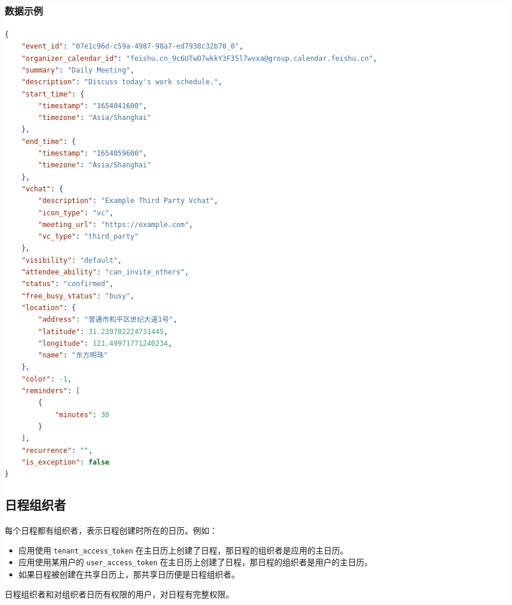 ###  数据示例
```json
{
    "event_id": "07e1c96d-c59a-4987-98a7-ed7938c32b70_0",
    "organizer_calendar_id": "feishu.cn_9c6UTwO7wkkY3F35l7wvxa@group.calendar.feishu.cn",
    "summary": "Daily Meeting",
    "description": "Discuss today's work schedule.",
    "start_time": {
        "timestamp": "1654041600",
        "timezone": "Asia/Shanghai"
    },
    "end_time": {
        "timestamp": "1654059600",
        "timezone": "Asia/Shanghai"
    },
    "vchat": {
        "description": "Example Third Party Vchat",
        "icon_type": "vc",
        "meeting_url": "https://example.com",
        "vc_type": "third_party"
    },
    "visibility": "default",
    "attendee_ability": "can_invite_others",
    "status": "confirmed",
    "free_busy_status": "busy",
    "location": {
        "address": "普通市和平区世纪大道1号",
        "latitude": 31.239702224731445,
        "longitude": 121.49971771240234,
        "name": "东方明珠"
    },
    "color": -1,
    "reminders": [
        {
            "minutes": 30
        }
    ],
    "recurrence": "",
    "is_exception": false
}
```

## 日程组织者
每个日程都有组织者，表示日程创建时所在的日历。例如：

- 应用使用 `tenant_access_token` 在主日历上创建了日程，那日程的组织者是应用的主日历。
- 应用使用某用户的 `user_access_token` 在主日历上创建了日程，那日程的组织者是用户的主日历。
- 如果日程被创建在共享日历上，那共享日历便是日程组织者。

日程组织者和对组织者日历有权限的用户，对日程有完整权限。
